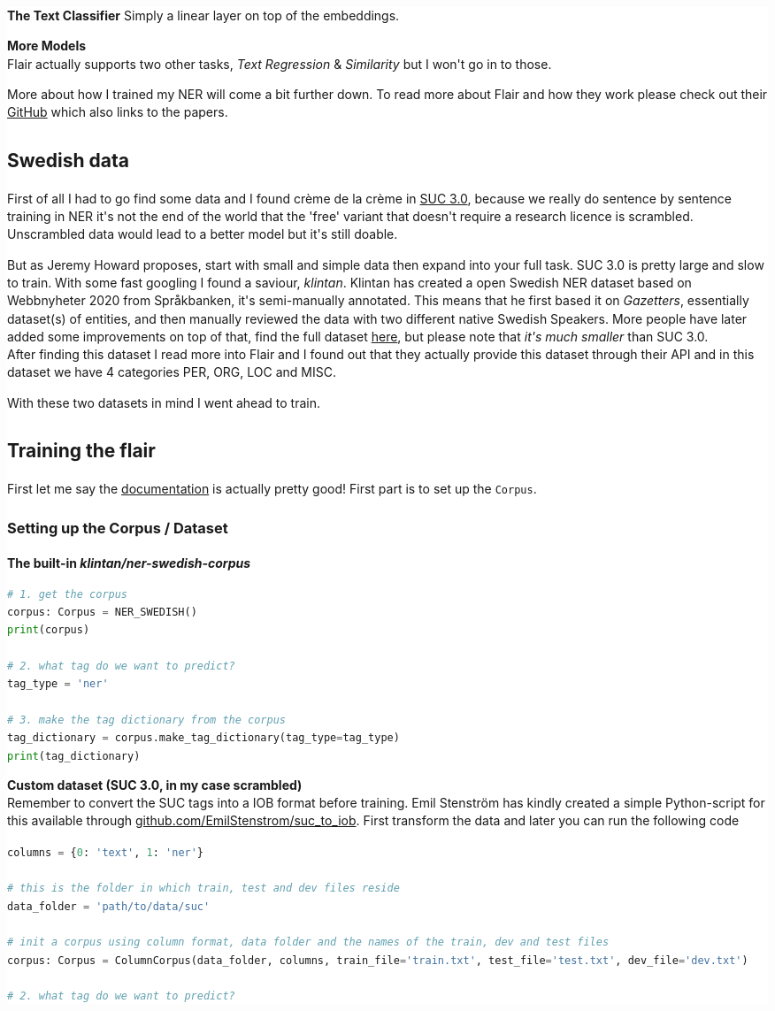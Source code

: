**The Text Classifier**
Simply a linear layer on top of the embeddings.

**More Models**  
Flair actually supports two other tasks, _Text Regression_ & _Similarity_ but I won't go in to those.

More about how I trained my NER will come a bit further down.
To read more about Flair and how they work please check out their [GitHub](https://github.com/flairNLP/flair) which also links to the papers.

## Swedish data
First of all I had to go find some data and I found crème de la crème in [SUC 3.0](https://spraakbanken.gu.se/en/resources/suc3), because we really do sentence by sentence training in NER it's not the end of the world that the 'free' variant that doesn't require a research licence is scrambled. Unscrambled data would lead to a better model but it's still doable.

But as Jeremy Howard proposes, start with small and simple data then expand into your full task. SUC 3.0 is pretty large and slow to train. With some fast googling I found a saviour, _klintan_. Klintan has created a open Swedish NER dataset based on Webbnyheter 2020 from Språkbanken, it's semi-manually annotated. This means that he first based it on _Gazetters_, essentially dataset(s) of entities, and then manually reviewed the data with two different native Swedish Speakers. More people have later added some improvements on top of that, find the full dataset [here](https://github.com/klintan/swedish-ner-corpus), but please note that _it's much smaller_ than SUC 3.0.   
After finding this dataset I read more into Flair and I found out that they actually provide this dataset through their API and in this dataset we have 4 categories PER, ORG, LOC and MISC.

With these two datasets in mind I went ahead to train.

## Training the flair
First let me say the [documentation](https://github.com/flairNLP/flair/tree/master/resources/docs) is actually pretty good!
First part is to set up the `Corpus`.

### Setting up the Corpus / Dataset
**The built-in _klintan/ner-swedish-corpus_**
```python
# 1. get the corpus
corpus: Corpus = NER_SWEDISH()
print(corpus)

# 2. what tag do we want to predict?
tag_type = 'ner'

# 3. make the tag dictionary from the corpus
tag_dictionary = corpus.make_tag_dictionary(tag_type=tag_type)
print(tag_dictionary)
```
**Custom dataset (SUC 3.0, in my case scrambled)**  
Remember to convert the SUC tags into a IOB format before training. Emil Stenström has kindly created a simple Python-script for this available through [github.com/EmilStenstrom/suc_to_iob](https://github.com/EmilStenstrom/suc_to_iob). First transform the data and later you can run the following code
```python
columns = {0: 'text', 1: 'ner'}

# this is the folder in which train, test and dev files reside
data_folder = 'path/to/data/suc'

# init a corpus using column format, data folder and the names of the train, dev and test files
corpus: Corpus = ColumnCorpus(data_folder, columns, train_file='train.txt', test_file='test.txt', dev_file='dev.txt')

# 2. what tag do we want to predict?
```